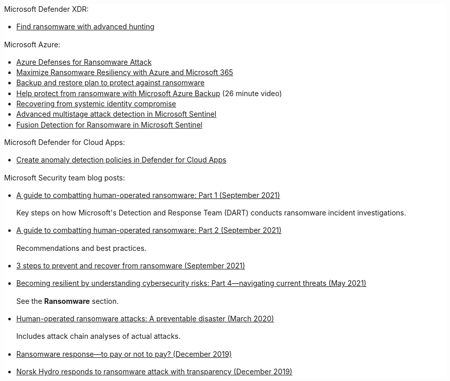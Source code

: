 Microsoft Defender XDR:

- [Find ransomware with advanced hunting](/microsoft-365/security/defender/advanced-hunting-find-ransomware)

Microsoft Azure:

- [Azure Defenses for Ransomware Attack](https://azure.microsoft.com/resources/azure-defenses-for-ransomware-attack/)
- [Maximize Ransomware Resiliency with Azure and Microsoft 365](https://azure.microsoft.com/resources/maximize-ransomware-resiliency-with-azure-and-microsoft-365/)
- [Backup and restore plan to protect against ransomware](/azure/security/fundamentals/backup-plan-to-protect-against-ransomware)
- [Help protect from ransomware with Microsoft Azure Backup](https://www.youtube.com/watch?v=VhLOr2_1MCg) (26 minute video)
- [Recovering from systemic identity compromise](/azure/security/fundamentals/recover-from-identity-compromise)
- [Advanced multistage attack detection in Microsoft Sentinel](/azure/sentinel/fusion#ransomware)
- [Fusion Detection for Ransomware in Microsoft Sentinel](https://techcommunity.microsoft.com/t5/azure-sentinel/what-s-new-fusion-detection-for-ransomware/ba-p/2621373)

Microsoft Defender for Cloud Apps:

- [Create anomaly detection policies in Defender for Cloud Apps](/cloud-app-security/anomaly-detection-policy)

Microsoft Security team blog posts:

- [A guide to combatting human-operated ransomware: Part 1 (September 2021)](https://www.microsoft.com/security/blog/2021/09/20/a-guide-to-combatting-human-operated-ransomware-part-1/)

  Key steps on how Microsoft's Detection and Response Team (DART) conducts ransomware incident investigations.

- [A guide to combatting human-operated ransomware: Part 2 (September 2021)](https://www.microsoft.com/security/blog/2021/09/27/a-guide-to-combatting-human-operated-ransomware-part-2/)

  Recommendations and best practices.

- [3 steps to prevent and recover from ransomware (September 2021)](https://www.microsoft.com/security/blog/2021/09/07/3-steps-to-prevent-and-recover-from-ransomware/)
- [Becoming resilient by understanding cybersecurity risks: Part 4—navigating current threats (May 2021)](https://www.microsoft.com/security/blog/2021/05/26/becoming-resilient-by-understanding-cybersecurity-risks-part-4-navigating-current-threats/)

  See the **Ransomware** section.

- [Human-operated ransomware attacks: A preventable disaster (March 2020)](https://www.microsoft.com/security/blog/2020/03/05/human-operated-ransomware-attacks-a-preventable-disaster/)

  Includes attack chain analyses of actual attacks.

- [Ransomware response—to pay or not to pay? (December 2019)](https://www.microsoft.com/security/blog/2019/12/16/ransomware-response-to-pay-or-not-to-pay/)
- [Norsk Hydro responds to ransomware attack with transparency (December 2019)](https://www.microsoft.com/security/blog/2019/12/17/norsk-hydro-ransomware-attack-transparency/)
